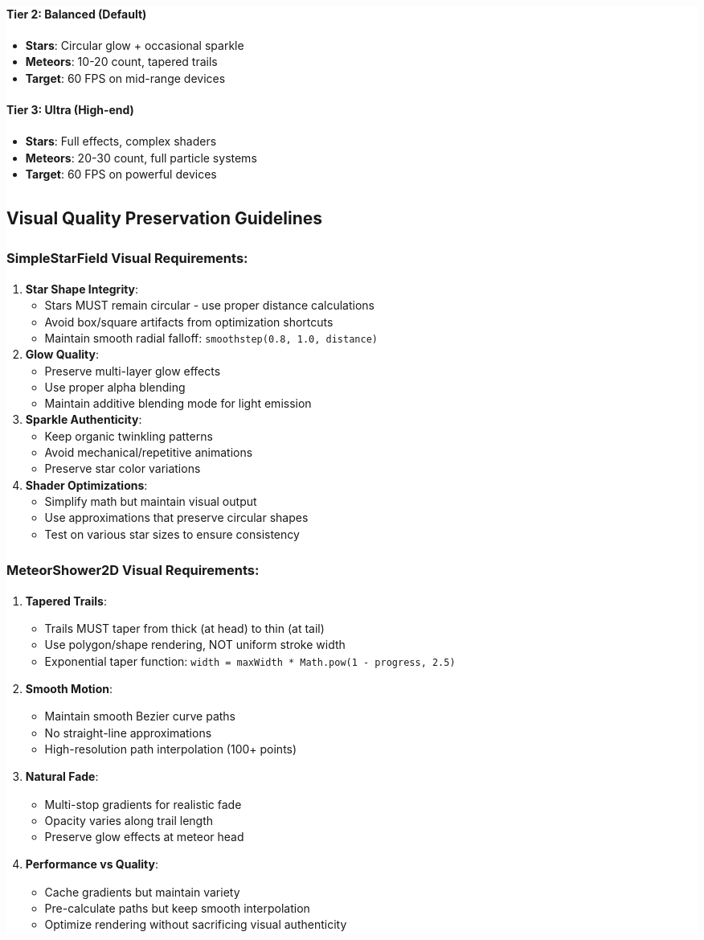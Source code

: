 #### Tier 2: Balanced (Default)

- **Stars**: Circular glow + occasional sparkle
- **Meteors**: 10-20 count, tapered trails
- **Target**: 60 FPS on mid-range devices

#### Tier 3: Ultra (High-end)

- **Stars**: Full effects, complex shaders
- **Meteors**: 20-30 count, full particle systems
- **Target**: 60 FPS on powerful devices

## Visual Quality Preservation Guidelines

### SimpleStarField Visual Requirements:

1. **Star Shape Integrity**:
   - Stars MUST remain circular - use proper distance calculations
   - Avoid box/square artifacts from optimization shortcuts
   - Maintain smooth radial falloff: `smoothstep(0.8, 1.0, distance)`
2. **Glow Quality**:
   - Preserve multi-layer glow effects
   - Use proper alpha blending
   - Maintain additive blending mode for light emission
3. **Sparkle Authenticity**:
   - Keep organic twinkling patterns
   - Avoid mechanical/repetitive animations
   - Preserve star color variations
4. **Shader Optimizations**:
   - Simplify math but maintain visual output
   - Use approximations that preserve circular shapes
   - Test on various star sizes to ensure consistency

### MeteorShower2D Visual Requirements:

1. **Tapered Trails**:

   - Trails MUST taper from thick (at head) to thin (at tail)
   - Use polygon/shape rendering, NOT uniform stroke width
   - Exponential taper function: `width = maxWidth * Math.pow(1 - progress, 2.5)`

2. **Smooth Motion**:

   - Maintain smooth Bezier curve paths
   - No straight-line approximations
   - High-resolution path interpolation (100+ points)

3. **Natural Fade**:

   - Multi-stop gradients for realistic fade
   - Opacity varies along trail length
   - Preserve glow effects at meteor head

4. **Performance vs Quality**:
   - Cache gradients but maintain variety
   - Pre-calculate paths but keep smooth interpolation
   - Optimize rendering without sacrificing visual authenticity
